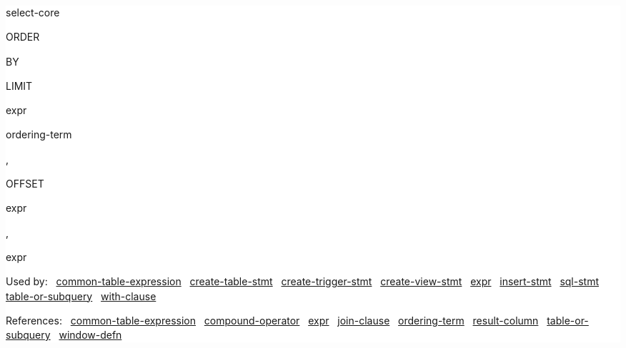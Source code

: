 



select\-core

ORDER



BY

LIMIT



expr



ordering\-term

,

















OFFSET



expr



,



expr





















Used by:   [common\-table\-expression](#common-table-expression)   [create\-table\-stmt](#create-table-stmt)   [create\-trigger\-stmt](#create-trigger-stmt)   [create\-view\-stmt](#create-view-stmt)   [expr](#expr)   [insert\-stmt](#insert-stmt)   [sql\-stmt](#sql-stmt)   [table\-or\-subquery](#table-or-subquery)   [with\-clause](#with-clause)  

References:   [common\-table\-expression](#common-table-expression)   [compound\-operator](#compound-operator)   [expr](#expr)   [join\-clause](#join-clause)   [ordering\-term](#ordering-term)   [result\-column](#result-column)   [table\-or\-subquery](#table-or-subquery)   [window\-defn](#window-defn)  
